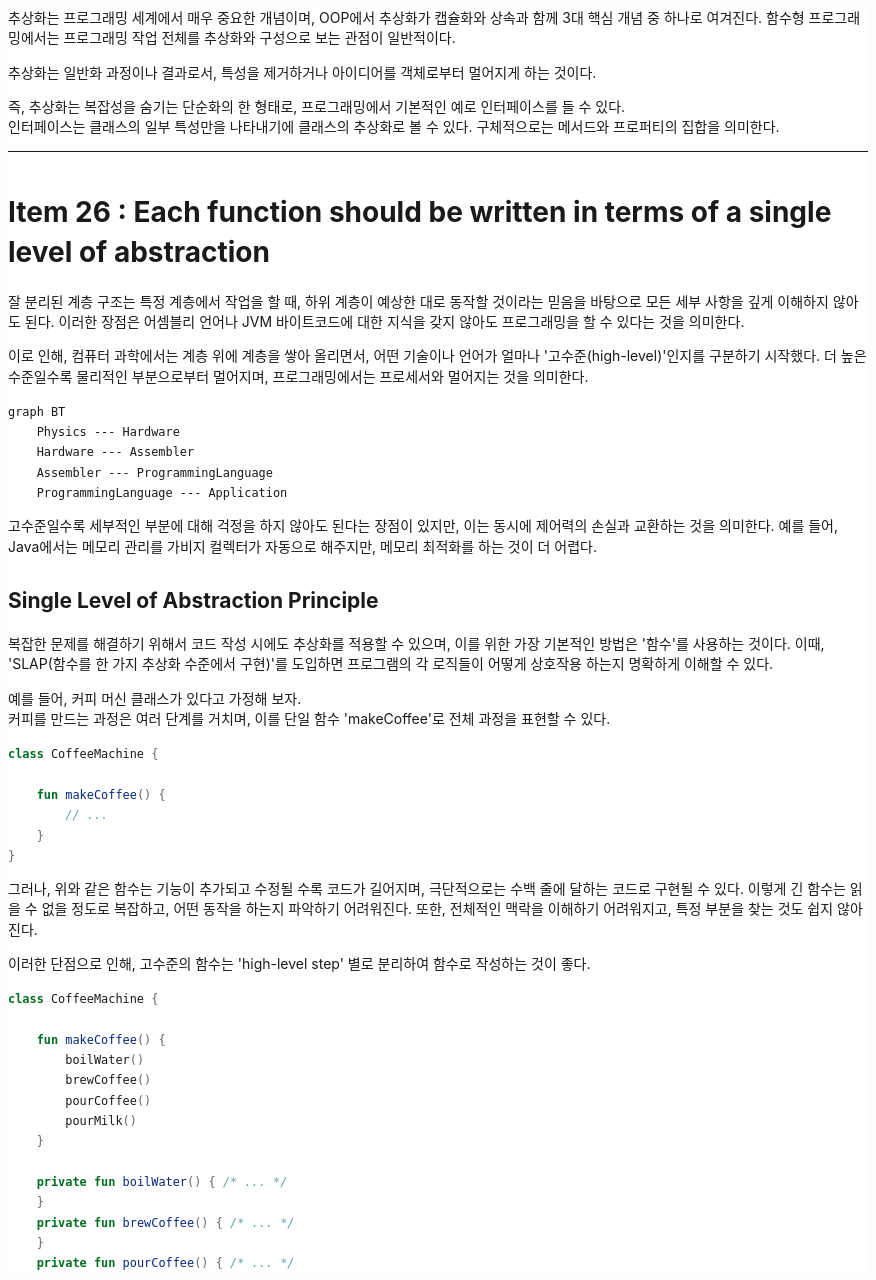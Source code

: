 추상화는 프로그래밍 세계에서 매우 중요한 개념이며, OOP에서 추상화가 캡슐화와 상속과 함께 3대 핵심 개념 중 하나로 여겨진다.
함수형 프로그래밍에서는 프로그래밍 작업 전체를 추상화와 구성으로 보는 관점이 일반적이다.

추상화는 일반화 과정이나 결과로서, 특성을 제거하거나 아이디어를 객체로부터 멀어지게 하는 것이다.

즉, 추상화는 복잡성을 숨기는 단순화의 한 형태로, 프로그래밍에서 기본적인 예로 인터페이스를 들 수 있다.  
인터페이스는 클래스의 일부 특성만을 나타내기에 클래스의 추상화로 볼 수 있다. 구체적으로는 메서드와 프로퍼티의 집합을 의미한다.

---

# Item 26 : Each function should be written in terms of a single level of abstraction

잘 분리된 계층 구조는 특정 계층에서 작업을 할 때, 하위 계층이 예상한 대로 동작할 것이라는 믿음을 바탕으로 모든 세부 사항을 깊게 이해하지 않아도 된다.
이러한 장점은 어셈블리 언어나 JVM 바이트코드에 대한 지식을 갖지 않아도 프로그래밍을 할 수 있다는 것을 의미한다.

이로 인해, 컴퓨터 과학에서는 계층 위에 계층을 쌓아 올리면서, 어떤 기술이나 언어가 얼마나 '고수준(high-level)'인지를 구분하기 시작했다.
더 높은 수준일수록 물리적인 부분으로부터 멀어지며, 프로그래밍에서는 프로세서와 멀어지는 것을 의미한다.

```mermaid
graph BT
    Physics --- Hardware
    Hardware --- Assembler
    Assembler --- ProgrammingLanguage
    ProgrammingLanguage --- Application
```

고수준일수록 세부적인 부분에 대해 걱정을 하지 않아도 된다는 장점이 있지만, 이는 동시에 제어력의 손실과 교환하는 것을 의미한다.
예를 들어, Java에서는 메모리 관리를 가비지 컬렉터가 자동으로 해주지만, 메모리 최적화를 하는 것이 더 어렵다.

## Single Level of Abstraction Principle

복잡한 문제를 해결하기 위해서 코드 작성 시에도 추상화를 적용할 수 있으며, 이를 위한 가장 기본적인 방법은 '함수'를 사용하는 것이다.
이때, 'SLAP(함수를 한 가지 추상화 수준에서 구현)'를 도입하면 프로그램의 각 로직들이 어떻게 상호작용 하는지 명확하게 이해할 수 있다.

예를 들어, 커피 머신 클래스가 있다고 가정해 보자.  
커피를 만드는 과정은 여러 단계를 거치며, 이를 단일 함수 'makeCoffee'로 전체 과정을 표현할 수 있다.

```kotlin
class CoffeeMachine {

    fun makeCoffee() {
        // ...
    }
}
```

그러나, 위와 같은 함수는 기능이 추가되고 수정될 수록 코드가 길어지며, 극단적으로는 수백 줄에 달하는 코드로 구현될 수 있다.
이렇게 긴 함수는 읽을 수 없을 정도로 복잡하고, 어떤 동작을 하는지 파악하기 어려워진다.
또한, 전체적인 맥락을 이해하기 어려워지고, 특정 부분을 찾는 것도 쉽지 않아진다.

이러한 단점으로 인해, 고수준의 함수는 'high-level step' 별로 분리하여 함수로 작성하는 것이 좋다.

```kotlin
class CoffeeMachine {

    fun makeCoffee() {
        boilWater()
        brewCoffee()
        pourCoffee()
        pourMilk()
    }

    private fun boilWater() { /* ... */
    }
    private fun brewCoffee() { /* ... */
    }
    private fun pourCoffee() { /* ... */
```